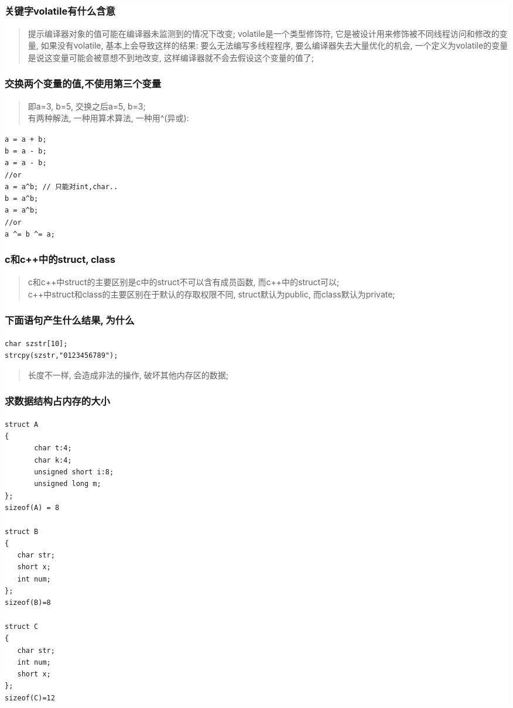 ### 关键字volatile有什么含意 ###
>提示编译器对象的值可能在编译器未监测到的情况下改变; 
>volatile是一个类型修饰符, 它是被设计用来修饰被不同线程访问和修改的变量, 如果没有volatile, 基本上会导致这样的结果: 要么无法编写多线程程序, 要么编译器失去大量优化的机会, 一个定义为volatile的变量是说这变量可能会被意想不到地改变, 这样编译器就不会去假设这个变量的值了; 

### 交换两个变量的值,不使用第三个变量 ###
>即a=3, b=5, 交换之后a=5, b=3;   
>有两种解法, 一种用算术算法, 一种用^(异或): 

	a = a + b;
	b = a - b;
	a = a - b; 
	//or
	a = a^b; // 只能对int,char..
	b = a^b;
	a = a^b;
	//or
	a ^= b ^= a;

### c和c++中的struct, class ###
>c和c++中struct的主要区别是c中的struct不可以含有成员函数, 而c++中的struct可以;   
>c++中struct和class的主要区别在于默认的存取权限不同, struct默认为public, 而class默认为private; 

### 下面语句产生什么结果, 为什么 ###
	char szstr[10];
	strcpy(szstr,"0123456789");

>长度不一样, 会造成非法的操作, 破坏其他内存区的数据; 

### 求数据结构占内存的大小 ###
	struct A 
	{
	       char t:4;
	       char k:4;
	       unsigned short i:8;
	       unsigned long m;
	};
	sizeof(A) = 8
	
	struct B
	{
	   char str;
	   short x;
	   int num;
	};
	sizeof(B)=8
	
	struct C
	{
	   char str;
	   int num;
	   short x;
	};
	sizeof(C)=12
